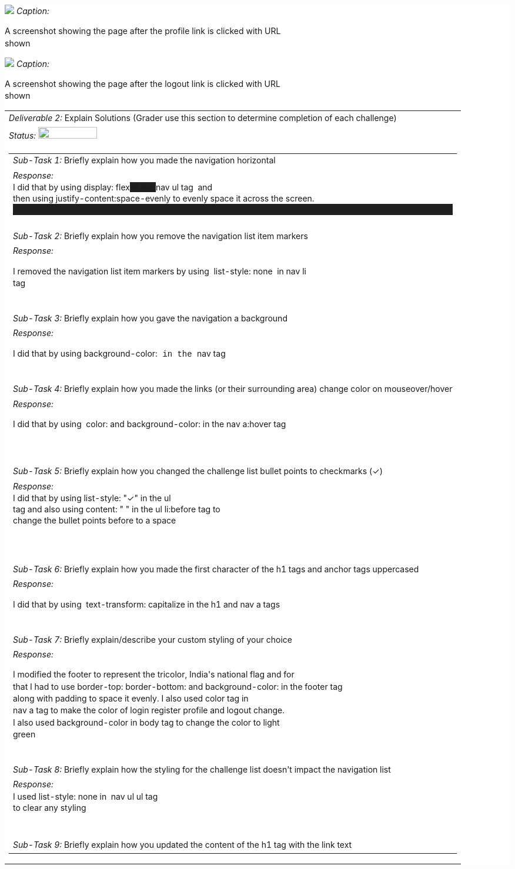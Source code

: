 </td></tr>
<tr><td><img width="768px" src="https://firebasestorage.googleapis.com/v0/b/learn-e1de9.appspot.com/o/assignments%2Fan238%2F2023-10-16T02.43.13Screenshot%202023-10-15%20224257.png.webp?alt=media&token=72c6220f-eb1a-4343-8011-a532380fe88e"/></td></tr>
<tr><td> <em>Caption:</em> <p>A screenshot showing the page after the profile link is clicked with URL<br>shown<br></p>
</td></tr>
<tr><td><img width="768px" src="https://firebasestorage.googleapis.com/v0/b/learn-e1de9.appspot.com/o/assignments%2Fan238%2F2023-10-16T02.43.38Screenshot%202023-10-15%20224327.png.webp?alt=media&token=fa0e84ce-423d-46b6-a5d8-1992f87b84d2"/></td></tr>
<tr><td> <em>Caption:</em> <p>A screenshot showing the page after the logout link is clicked with URL<br>shown<br></p>
</td></tr>
</table></td></tr>
</table></td></tr>
<table><tr><td> <em>Deliverable 2: </em> Explain Solutions (Grader use this section to determine completion of each challenge) </td></tr><tr><td><em>Status: </em> <img width="100" height="20" src="https://user-images.githubusercontent.com/54863474/211707773-e6aef7cb-d5b2-4053-bbb1-b09fc609041e.png"></td></tr>
<tr><td><table><tr><td> <em>Sub-Task 1: </em> Briefly explain how you made the navigation horizontal</td></tr>
<tr><td> <em>Response:</em> <div style="line-height: 19px;"><div style="">I did that by using display: flex<font face="Consolas, Courier New,<br>monospace"><span style="white-space: pre; background-color: rgb(31, 31, 31);"> in the </span></font>nav ul tag&nbsp; and<br>then using&nbsp;justify-content:space-evenly to evenly space it across the screen.</div><div style="font-family: Consolas, &quot;Courier New&quot;,<br>monospace; white-space: pre; background-color: rgb(31, 31, 31); color: rgb(204, 204, 204);"><span style="color: #d4d4d4;">&nbsp;<br></span></div></div><br></td></tr>
<tr><td> <em>Sub-Task 2: </em> Briefly explain how you remove the navigation list item markers</td></tr>
<tr><td> <em>Response:</em> <p>I removed the navigation list item markers by using&nbsp;&nbsp;list-style: none&nbsp; in nav li<br>tag<br></p><br></td></tr>
<tr><td> <em>Sub-Task 3: </em> Briefly explain how you gave the navigation a background</td></tr>
<tr><td> <em>Response:</em> <p>I did that by using background-color:<font face="Consolas, Courier New, monospace"><span style="white-space: pre; background-color:<br>rgb(31, 31, 31);"> in the </span></font>nav&nbsp;tag&nbsp;&nbsp;<br></p><br></td></tr>
<tr><td> <em>Sub-Task 4: </em> Briefly explain how you made the links (or their surrounding area) change color on mouseover/hover</td></tr>
<tr><td> <em>Response:</em> <p>I did that by using&nbsp;&nbsp;color: and background-color: in the nav a:hover&nbsp;tag <br><br></p><br></td></tr>
<tr><td> <em>Sub-Task 5: </em> Briefly explain how you changed the challenge list bullet points to checkmarks (✓)</td></tr>
<tr><td> <em>Response:</em> <div style="line-height: 19px;"><div style="">I did that by using list-style: "✓" in the ul<br>tag and also using content: " " in the ul li:before tag to<br>change the bullet points before to a space </div><div style="">&nbsp; &nbsp; &nbsp; &nbsp;<br>&nbsp;</div></div><br></td></tr>
<tr><td> <em>Sub-Task 6: </em> Briefly explain how you made the first character of the h1 tags and anchor tags uppercased</td></tr>
<tr><td> <em>Response:</em> <p>I did that by using&nbsp;&nbsp;text-transform: capitalize in the h1 and nav a tags<br></p><br></td></tr>
<tr><td> <em>Sub-Task 7: </em> Briefly explain/describe your custom styling of your choice</td></tr>
<tr><td> <em>Response:</em> <p>I modified the footer to represent the tricolor, India&#39;s national flag and for<br>that I had to use border-top: border-bottom: and background-color: in the footer tag<br>along with padding to space it evenly. I also used color tag in<br>nav a tag to make the color of login register profile and logout&nbsp;change.<br>I also used background-color in body tag to change the color to light<br>green<br></p><br></td></tr>
<tr><td> <em>Sub-Task 8: </em> Briefly explain how the styling for the challenge list doesn't impact the navigation list</td></tr>
<tr><td> <em>Response:</em> <div style="line-height: 19px;"><div style="">I used list-style: none in &nbsp;nav ul ul  tag<br>to clear any styling  </div><div style="font-family: Consolas, &quot;Courier New&quot;, monospace; white-space: pre;<br>background-color: rgb(31, 31, 31); color: rgb(204, 204, 204);"><br></div></div><br></td></tr>
<tr><td> <em>Sub-Task 9: </em> Briefly explain how you updated the content of the h1 tag with the link text</td></tr>